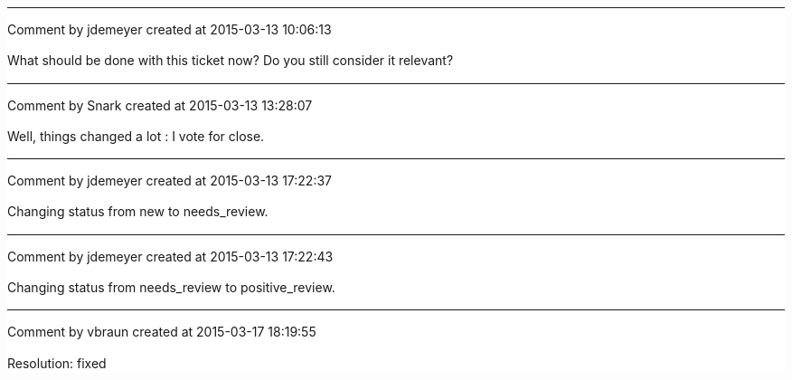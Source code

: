 
---

Comment by jdemeyer created at 2015-03-13 10:06:13

What should be done with this ticket now? Do you still consider it relevant?


---

Comment by Snark created at 2015-03-13 13:28:07

Well, things changed a lot : I vote for close.


---

Comment by jdemeyer created at 2015-03-13 17:22:37

Changing status from new to needs_review.


---

Comment by jdemeyer created at 2015-03-13 17:22:43

Changing status from needs_review to positive_review.


---

Comment by vbraun created at 2015-03-17 18:19:55

Resolution: fixed
